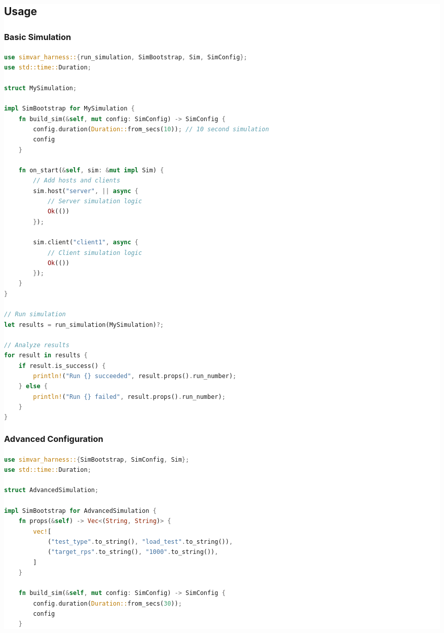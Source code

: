 ## Usage

### Basic Simulation

```rust
use simvar_harness::{run_simulation, SimBootstrap, Sim, SimConfig};
use std::time::Duration;

struct MySimulation;

impl SimBootstrap for MySimulation {
    fn build_sim(&self, mut config: SimConfig) -> SimConfig {
        config.duration(Duration::from_secs(10)); // 10 second simulation
        config
    }

    fn on_start(&self, sim: &mut impl Sim) {
        // Add hosts and clients
        sim.host("server", || async {
            // Server simulation logic
            Ok(())
        });

        sim.client("client1", async {
            // Client simulation logic
            Ok(())
        });
    }
}

// Run simulation
let results = run_simulation(MySimulation)?;

// Analyze results
for result in results {
    if result.is_success() {
        println!("Run {} succeeded", result.props().run_number);
    } else {
        println!("Run {} failed", result.props().run_number);
    }
}
```

### Advanced Configuration

```rust
use simvar_harness::{SimBootstrap, SimConfig, Sim};
use std::time::Duration;

struct AdvancedSimulation;

impl SimBootstrap for AdvancedSimulation {
    fn props(&self) -> Vec<(String, String)> {
        vec![
            ("test_type".to_string(), "load_test".to_string()),
            ("target_rps".to_string(), "1000".to_string()),
        ]
    }

    fn build_sim(&self, mut config: SimConfig) -> SimConfig {
        config.duration(Duration::from_secs(30));
        config
    }
```